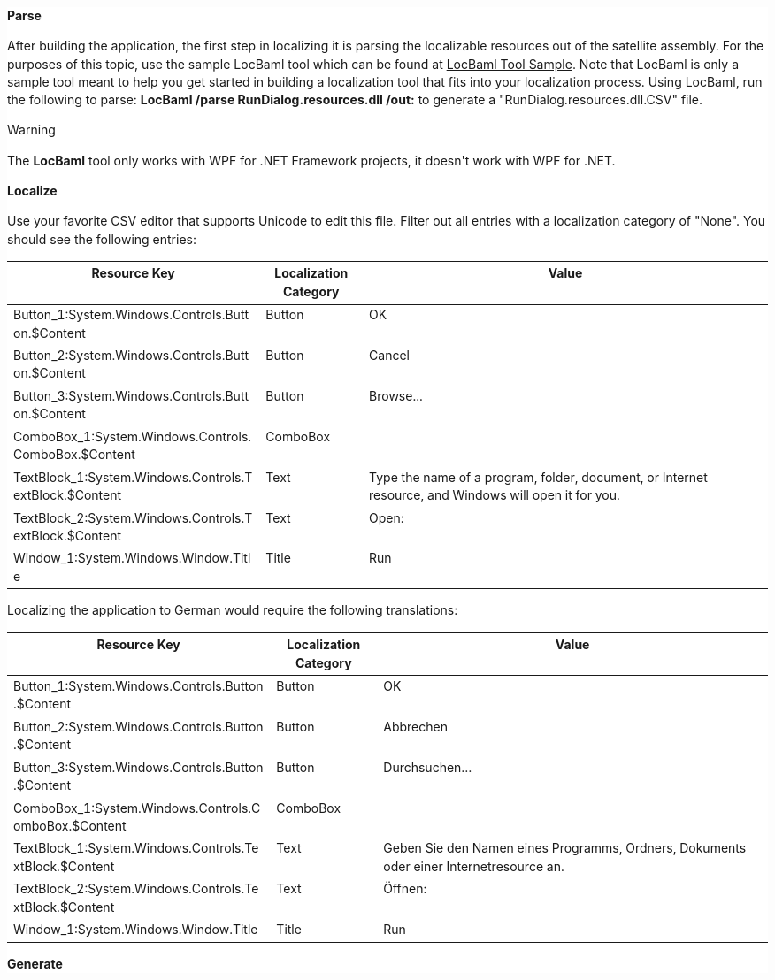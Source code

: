 **Parse**

After building the application, the first step in localizing it is parsing the localizable resources out of the satellite assembly. For the purposes of this topic, use the sample LocBaml tool which can be found at [LocBaml Tool Sample](https://github.com/microsoft/WPF-Samples/tree/master/Tools/LocBaml). Note that LocBaml is only a sample tool meant to help you get started in building a localization tool that fits into your localization process. Using LocBaml, run the following to parse: **LocBaml /parse RunDialog.resources.dll /out:** to generate a "RunDialog.resources.dll.CSV" file.

> [!WARNING]
> The **LocBaml** tool only works with WPF for .NET Framework projects, it doesn't work with WPF for .NET.

**Localize**

Use your favorite CSV editor that supports Unicode to edit this file. Filter out all entries with a localization category of "None". You should see the following entries:

|Resource Key|Localization Category|Value|
|-|-|-|
|Button_1:System.Windows.Controls.Button.$Content|Button|OK|
|Button_2:System.Windows.Controls.Button.$Content|Button|Cancel|
|Button_3:System.Windows.Controls.Button.$Content|Button|Browse...|
|ComboBox_1:System.Windows.Controls.ComboBox.$Content|ComboBox||
|TextBlock_1:System.Windows.Controls.TextBlock.$Content|Text|Type the name of a program, folder, document, or Internet resource, and Windows will open it for you.|
|TextBlock_2:System.Windows.Controls.TextBlock.$Content|Text|Open:|
|Window_1:System.Windows.Window.Title|Title|Run|

Localizing the application to German would require the following translations:

|Resource Key|Localization Category|Value|
|-|-|-|
|Button_1:System.Windows.Controls.Button.$Content|Button|OK|
|Button_2:System.Windows.Controls.Button.$Content|Button|Abbrechen|
|Button_3:System.Windows.Controls.Button.$Content|Button|Durchsuchen…|
|ComboBox_1:System.Windows.Controls.ComboBox.$Content|ComboBox||
|TextBlock_1:System.Windows.Controls.TextBlock.$Content|Text|Geben Sie den Namen eines Programms, Ordners, Dokuments oder einer Internetresource an.|
|TextBlock_2:System.Windows.Controls.TextBlock.$Content|Text|Öffnen:|
|Window_1:System.Windows.Window.Title|Title|Run|

**Generate**
